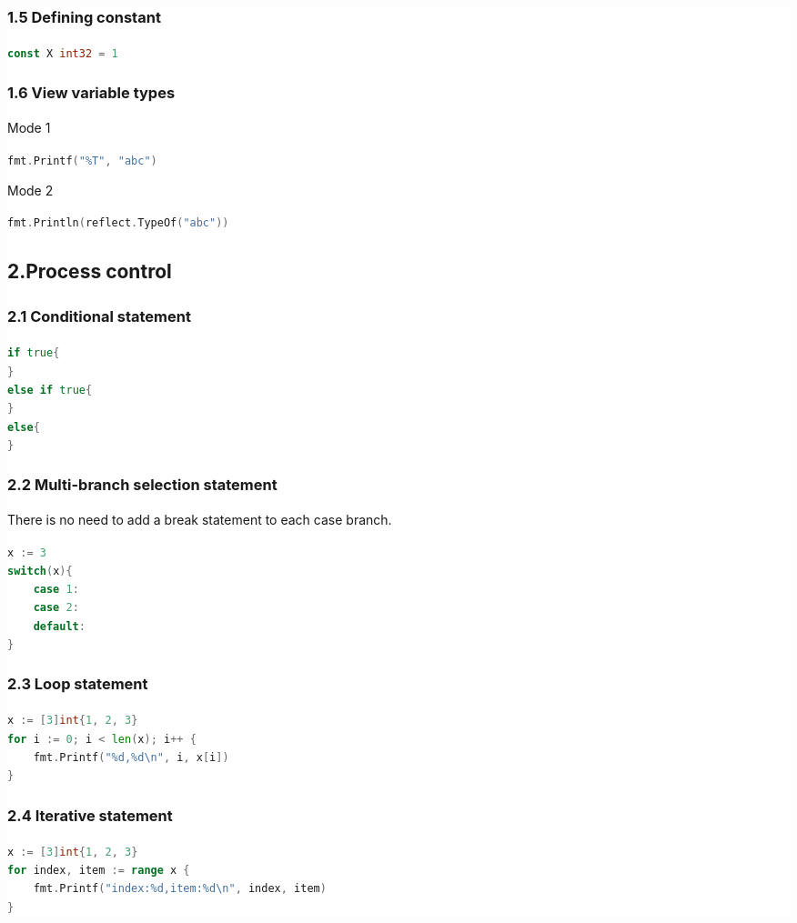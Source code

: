 ### 1.5 Defining constant
```go
const X int32 = 1
```

### 1.6 View variable types
Mode 1
```go
fmt.Printf("%T", "abc")
```

Mode 2
```go
fmt.Println(reflect.TypeOf("abc"))
```
## 2.Process control

### 2.1 Conditional statement
```go
if true{
}
else if true{
} 
else{
}
```

### 2.2 Multi-branch selection statement

There is no need to add a break statement to each case branch.

```go
x := 3
switch(x){
    case 1: 
    case 2:
    default:
}
```

### 2.3 Loop statement
```go
x := [3]int{1, 2, 3}
for i := 0; i < len(x); i++ {
    fmt.Printf("%d,%d\n", i, x[i])
}
```

### 2.4 Iterative statement
```go
x := [3]int{1, 2, 3}
for index, item := range x {
    fmt.Printf("index:%d,item:%d\n", index, item)
}
```
